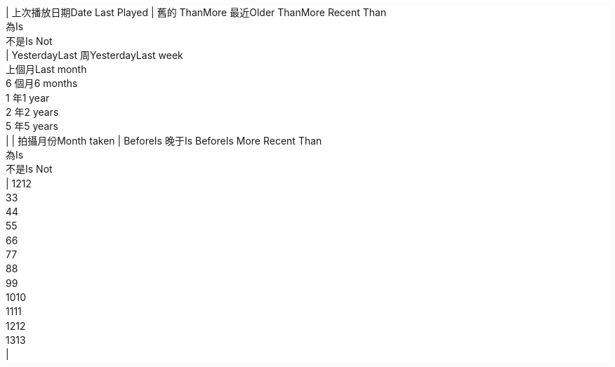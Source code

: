 | <span data-ttu-id="739cc-245">上次播放日期</span><span class="sxs-lookup"><span data-stu-id="739cc-245">Date Last Played</span></span>                                                                                                                                                                                                                                                                                                                                                                                                                                                                                                                                                                                                                                               | <span data-ttu-id="739cc-246">舊的 ThanMore 最近</span><span class="sxs-lookup"><span data-stu-id="739cc-246">Older ThanMore Recent Than</span></span><br/> <span data-ttu-id="739cc-247">為</span><span class="sxs-lookup"><span data-stu-id="739cc-247">Is</span></span><br/> <span data-ttu-id="739cc-248">不是</span><span class="sxs-lookup"><span data-stu-id="739cc-248">Is Not</span></span><br/>                                           | <span data-ttu-id="739cc-249">YesterdayLast 周</span><span class="sxs-lookup"><span data-stu-id="739cc-249">YesterdayLast week</span></span><br/> <span data-ttu-id="739cc-250">上個月</span><span class="sxs-lookup"><span data-stu-id="739cc-250">Last month</span></span><br/> <span data-ttu-id="739cc-251">6 個月</span><span class="sxs-lookup"><span data-stu-id="739cc-251">6 months</span></span><br/> <span data-ttu-id="739cc-252">1 年</span><span class="sxs-lookup"><span data-stu-id="739cc-252">1 year</span></span><br/> <span data-ttu-id="739cc-253">2 年</span><span class="sxs-lookup"><span data-stu-id="739cc-253">2 years</span></span><br/> <span data-ttu-id="739cc-254">5 年</span><span class="sxs-lookup"><span data-stu-id="739cc-254">5 years</span></span><br/>                                                                                                                                                                                   |
| <span data-ttu-id="739cc-255">拍攝月份</span><span class="sxs-lookup"><span data-stu-id="739cc-255">Month taken</span></span>                                                                                                                                                                                                                                                                                                                                                                                                                                                                                                                                                                                                                                                    | <span data-ttu-id="739cc-256">BeforeIs 晚于</span><span class="sxs-lookup"><span data-stu-id="739cc-256">Is BeforeIs More Recent Than</span></span><br/> <span data-ttu-id="739cc-257">為</span><span class="sxs-lookup"><span data-stu-id="739cc-257">Is</span></span><br/> <span data-ttu-id="739cc-258">不是</span><span class="sxs-lookup"><span data-stu-id="739cc-258">Is Not</span></span><br/>                                         | <span data-ttu-id="739cc-259">12</span><span class="sxs-lookup"><span data-stu-id="739cc-259">12</span></span><br/> <span data-ttu-id="739cc-260">3</span><span class="sxs-lookup"><span data-stu-id="739cc-260">3</span></span><br/> <span data-ttu-id="739cc-261">4</span><span class="sxs-lookup"><span data-stu-id="739cc-261">4</span></span><br/> <span data-ttu-id="739cc-262">5</span><span class="sxs-lookup"><span data-stu-id="739cc-262">5</span></span><br/> <span data-ttu-id="739cc-263">6</span><span class="sxs-lookup"><span data-stu-id="739cc-263">6</span></span><br/> <span data-ttu-id="739cc-264">7</span><span class="sxs-lookup"><span data-stu-id="739cc-264">7</span></span><br/> <span data-ttu-id="739cc-265">8</span><span class="sxs-lookup"><span data-stu-id="739cc-265">8</span></span><br/> <span data-ttu-id="739cc-266">9</span><span class="sxs-lookup"><span data-stu-id="739cc-266">9</span></span><br/> <span data-ttu-id="739cc-267">10</span><span class="sxs-lookup"><span data-stu-id="739cc-267">10</span></span><br/> <span data-ttu-id="739cc-268">11</span><span class="sxs-lookup"><span data-stu-id="739cc-268">11</span></span><br/> <span data-ttu-id="739cc-269">12</span><span class="sxs-lookup"><span data-stu-id="739cc-269">12</span></span><br/> <span data-ttu-id="739cc-270">13</span><span class="sxs-lookup"><span data-stu-id="739cc-270">13</span></span><br/>                                                                                                                                                  |